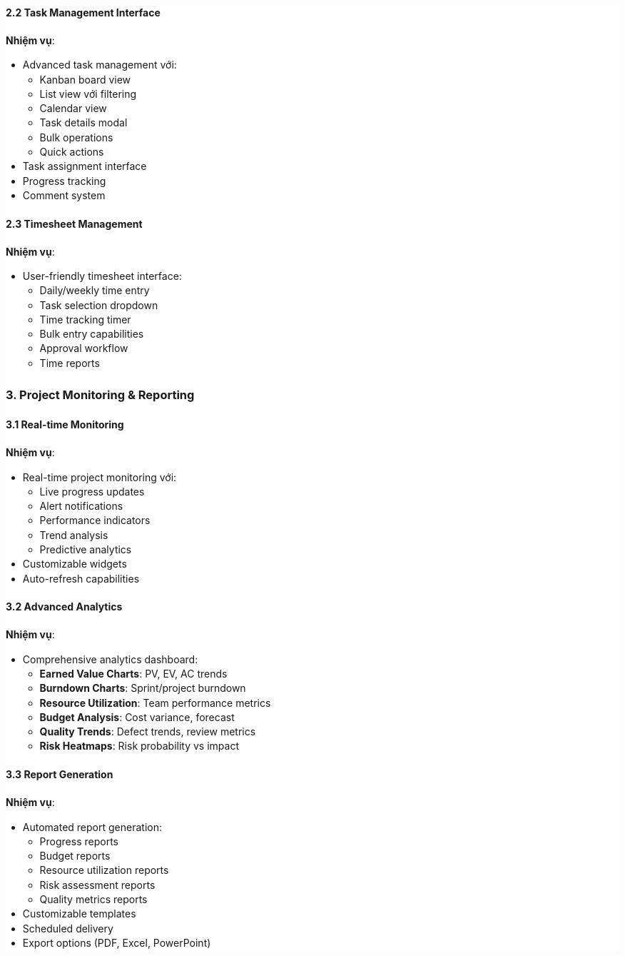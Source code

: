 #### 2.2 Task Management Interface
**Nhiệm vụ**:
- Advanced task management với:
  - Kanban board view
  - List view với filtering
  - Calendar view
  - Task details modal
  - Bulk operations
  - Quick actions
- Task assignment interface
- Progress tracking
- Comment system

#### 2.3 Timesheet Management
**Nhiệm vụ**:
- User-friendly timesheet interface:
  - Daily/weekly time entry
  - Task selection dropdown
  - Time tracking timer
  - Bulk entry capabilities
  - Approval workflow
  - Time reports

### 3. Project Monitoring & Reporting

#### 3.1 Real-time Monitoring
**Nhiệm vụ**:
- Real-time project monitoring với:
  - Live progress updates
  - Alert notifications
  - Performance indicators
  - Trend analysis
  - Predictive analytics
- Customizable widgets
- Auto-refresh capabilities

#### 3.2 Advanced Analytics
**Nhiệm vụ**:
- Comprehensive analytics dashboard:
  - **Earned Value Charts**: PV, EV, AC trends
  - **Burndown Charts**: Sprint/project burndown
  - **Resource Utilization**: Team performance metrics
  - **Budget Analysis**: Cost variance, forecast
  - **Quality Trends**: Defect trends, review metrics
  - **Risk Heatmaps**: Risk probability vs impact

#### 3.3 Report Generation
**Nhiệm vụ**:
- Automated report generation:
  - Progress reports
  - Budget reports
  - Resource utilization reports
  - Risk assessment reports
  - Quality metrics reports
- Customizable templates
- Scheduled delivery
- Export options (PDF, Excel, PowerPoint)
